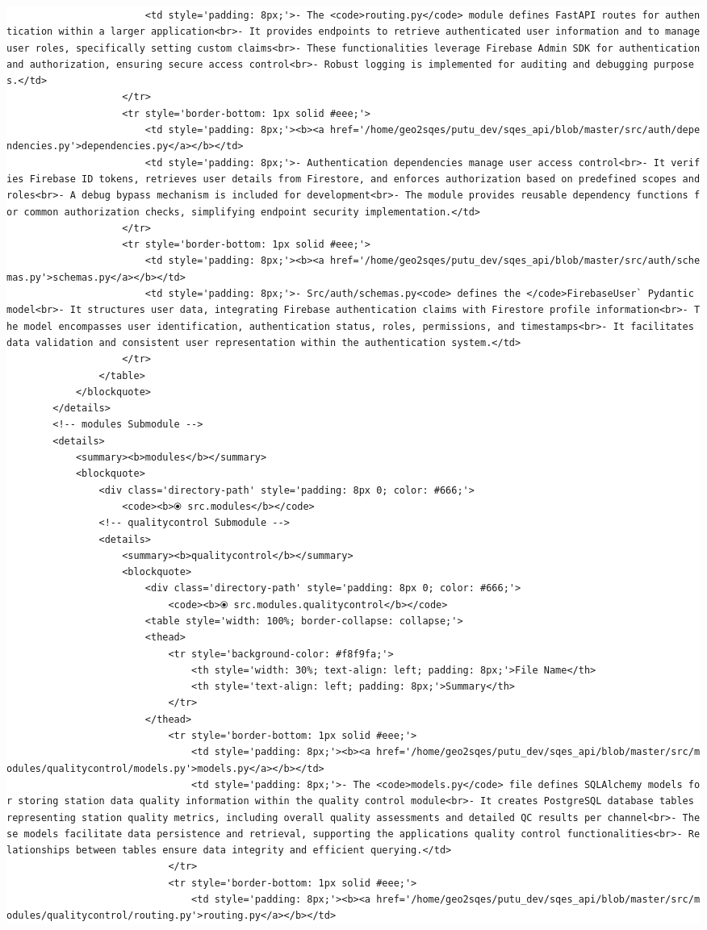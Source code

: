 							<td style='padding: 8px;'>- The <code>routing.py</code> module defines FastAPI routes for authentication within a larger application<br>- It provides endpoints to retrieve authenticated user information and to manage user roles, specifically setting custom claims<br>- These functionalities leverage Firebase Admin SDK for authentication and authorization, ensuring secure access control<br>- Robust logging is implemented for auditing and debugging purposes.</td>
						</tr>
						<tr style='border-bottom: 1px solid #eee;'>
							<td style='padding: 8px;'><b><a href='/home/geo2sqes/putu_dev/sqes_api/blob/master/src/auth/dependencies.py'>dependencies.py</a></b></td>
							<td style='padding: 8px;'>- Authentication dependencies manage user access control<br>- It verifies Firebase ID tokens, retrieves user details from Firestore, and enforces authorization based on predefined scopes and roles<br>- A debug bypass mechanism is included for development<br>- The module provides reusable dependency functions for common authorization checks, simplifying endpoint security implementation.</td>
						</tr>
						<tr style='border-bottom: 1px solid #eee;'>
							<td style='padding: 8px;'><b><a href='/home/geo2sqes/putu_dev/sqes_api/blob/master/src/auth/schemas.py'>schemas.py</a></b></td>
							<td style='padding: 8px;'>- Src/auth/schemas.py<code> defines the </code>FirebaseUser` Pydantic model<br>- It structures user data, integrating Firebase authentication claims with Firestore profile information<br>- The model encompasses user identification, authentication status, roles, permissions, and timestamps<br>- It facilitates data validation and consistent user representation within the authentication system.</td>
						</tr>
					</table>
				</blockquote>
			</details>
			<!-- modules Submodule -->
			<details>
				<summary><b>modules</b></summary>
				<blockquote>
					<div class='directory-path' style='padding: 8px 0; color: #666;'>
						<code><b>⦿ src.modules</b></code>
					<!-- qualitycontrol Submodule -->
					<details>
						<summary><b>qualitycontrol</b></summary>
						<blockquote>
							<div class='directory-path' style='padding: 8px 0; color: #666;'>
								<code><b>⦿ src.modules.qualitycontrol</b></code>
							<table style='width: 100%; border-collapse: collapse;'>
							<thead>
								<tr style='background-color: #f8f9fa;'>
									<th style='width: 30%; text-align: left; padding: 8px;'>File Name</th>
									<th style='text-align: left; padding: 8px;'>Summary</th>
								</tr>
							</thead>
								<tr style='border-bottom: 1px solid #eee;'>
									<td style='padding: 8px;'><b><a href='/home/geo2sqes/putu_dev/sqes_api/blob/master/src/modules/qualitycontrol/models.py'>models.py</a></b></td>
									<td style='padding: 8px;'>- The <code>models.py</code> file defines SQLAlchemy models for storing station data quality information within the quality control module<br>- It creates PostgreSQL database tables representing station quality metrics, including overall quality assessments and detailed QC results per channel<br>- These models facilitate data persistence and retrieval, supporting the applications quality control functionalities<br>- Relationships between tables ensure data integrity and efficient querying.</td>
								</tr>
								<tr style='border-bottom: 1px solid #eee;'>
									<td style='padding: 8px;'><b><a href='/home/geo2sqes/putu_dev/sqes_api/blob/master/src/modules/qualitycontrol/routing.py'>routing.py</a></b></td>